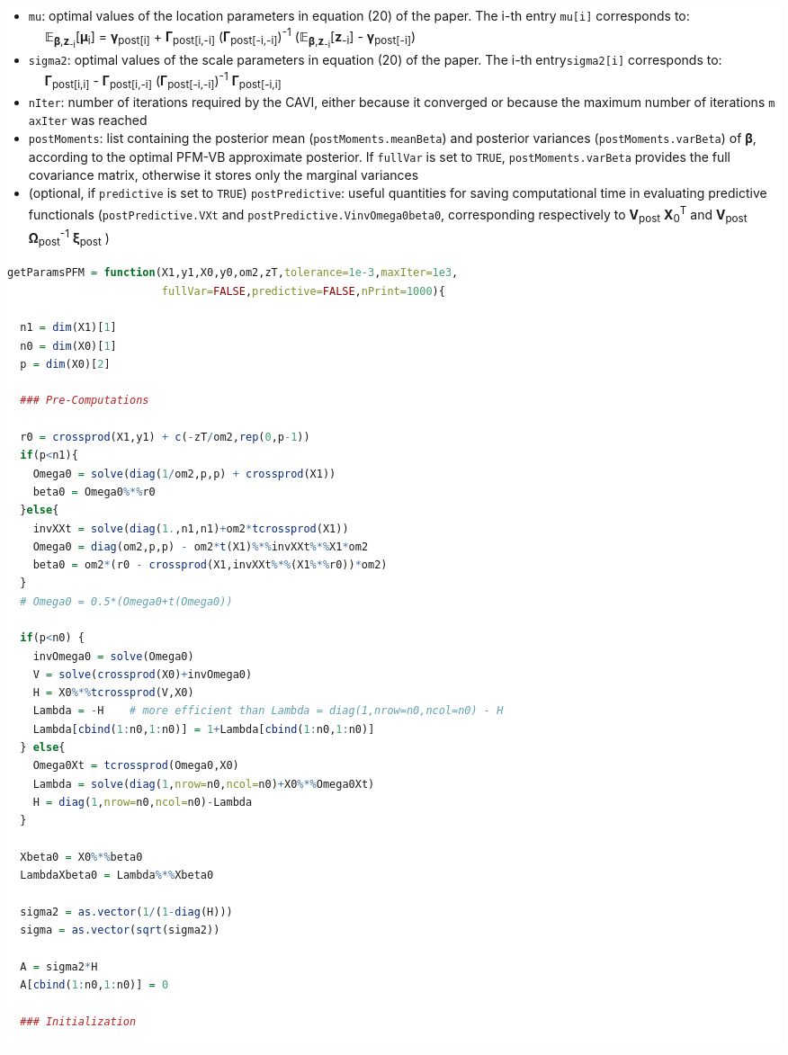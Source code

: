 -   `mu`: optimal values of the location parameters in equation (20) of the paper. The i-th entry `mu[i]` corresponds to: <br/>
 &emsp; $\mathbb{E}$<sub>**β**,**z**<sub>-i</sub></sub>$[$**μ**<sub>i</sub>$]$ = **γ**<sub>post[i]</sub> + **Γ**<sub>post[i,-i]</sub> $($**Γ**<sub>post[-i,-i]</sub>$)$<sup>-1</sup> $($$\mathbb{E}$<sub>**β**,**z**<sub>-i</sub></sub>$[$**z**<sub>-i</sub>$]$ - **γ**<sub>post[-i]</sub>$)$
-   `sigma2`: optimal values of the scale parameters in equation (20) of the paper. The i-th entry`sigma2[i]` corresponds to: <br/> 
 &emsp; **Γ**<sub>post[i,i]</sub> - **Γ**<sub>post[i,-i]</sub> $($**Γ**<sub>post[-i,-i]</sub>$)$<sup>-1</sup> **Γ**<sub>post[-i,i]</sub>
-   `nIter`: number of iterations required by the CAVI, either because it converged or because the maximum number of iterations `maxIter` was reached
-   `postMoments`: list containing the posterior mean (`postMoments.meanBeta`) and posterior variances (`postMoments.varBeta`) of **β**, according to the optimal PFM-VB approximate posterior. If `fullVar` is set to `TRUE`, `postMoments.varBeta` provides the full covariance matrix, otherwise it stores only the marginal variances
-   (optional, if `predictive` is set to `TRUE`) `postPredictive`: useful quantities for saving computational time in evaluating predictive functionals (`postPredictive.VXt` and `postPredictive.VinvOmega0beta0`, corresponding respectively to **V**<sub>post</sub> **X**<sub>0</sub><sup>T</sup> and **V**<sub>post</sub> **Ω**<sub>post</sub><sup>-1</sup> **ξ**<sub>post</sub> )

``` r
getParamsPFM = function(X1,y1,X0,y0,om2,zT,tolerance=1e-3,maxIter=1e3,
                        fullVar=FALSE,predictive=FALSE,nPrint=1000){
  
  n1 = dim(X1)[1]
  n0 = dim(X0)[1]
  p = dim(X0)[2]
  
  ### Pre-Computations
  
  r0 = crossprod(X1,y1) + c(-zT/om2,rep(0,p-1))
  if(p<n1){
    Omega0 = solve(diag(1/om2,p,p) + crossprod(X1)) 
    beta0 = Omega0%*%r0
  }else{
    invXXt = solve(diag(1.,n1,n1)+om2*tcrossprod(X1))
    Omega0 = diag(om2,p,p) - om2*t(X1)%*%invXXt%*%X1*om2
    beta0 = om2*(r0 - crossprod(X1,invXXt%*%(X1%*%r0))*om2)
  }
  # Omega0 = 0.5*(Omega0+t(Omega0))
    
  if(p<n0) {
    invOmega0 = solve(Omega0)
    V = solve(crossprod(X0)+invOmega0)
    H = X0%*%tcrossprod(V,X0)
    Lambda = -H    # more efficient than Lambda = diag(1,nrow=n0,ncol=n0) - H
    Lambda[cbind(1:n0,1:n0)] = 1+Lambda[cbind(1:n0,1:n0)]
  } else{
    Omega0Xt = tcrossprod(Omega0,X0)
    Lambda = solve(diag(1,nrow=n0,ncol=n0)+X0%*%Omega0Xt)
    H = diag(1,nrow=n0,ncol=n0)-Lambda
  }
  
  Xbeta0 = X0%*%beta0 
  LambdaXbeta0 = Lambda%*%Xbeta0
  
  sigma2 = as.vector(1/(1-diag(H)))
  sigma = as.vector(sqrt(sigma2))
  
  A = sigma2*H
  A[cbind(1:n0,1:n0)] = 0

  ### Initialization
  
```